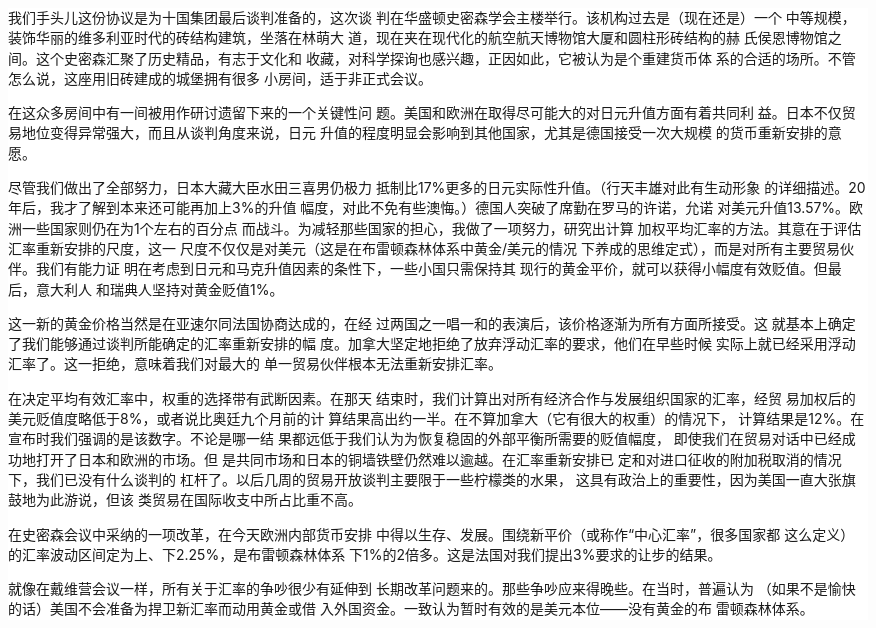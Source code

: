   我们手头儿这份协议是为十国集团最后谈判准备的，这次谈
判在华盛顿史密森学会主楼举行。该机构过去是（现在还是）一个
中等规模，装饰华丽的维多利亚时代的砖结构建筑，坐落在林萌大
道，现在夹在现代化的航空航天博物馆大厦和圆柱形砖结构的赫
氏侯恩博物馆之间。这个史密森汇聚了历史精品，有志于文化和
收藏，对科学探询也感兴趣，正因如此，它被认为是个重建货币体
系的合适的场所。不管怎么说，这座用旧砖建成的城堡拥有很多
小房间，适于非正式会议。

  在这众多房间中有一间被用作研讨遗留下来的一个关键性问
题。美国和欧洲在取得尽可能大的对日元升值方面有着共同利
益。日本不仅贸易地位变得异常强大，而且从谈判角度来说，日元
升值的程度明显会影响到其他国家，尤其是德国接受一次大规模
的货币重新安排的意愿。

  尽管我们做出了全部努力，日本大藏大臣水田三喜男仍极力
抵制比17%更多的日元实际性升值。（行天丰雄对此有生动形象
的详细描述。20年后，我才了解到本来还可能再加上3%的升值
幅度，对此不免有些澳悔。）德国人突破了席勤在罗马的许诺，允诺
对美元升值13.57%。欧洲一些国家则仍在为1个左右的百分点
而战斗。为减轻那些国家的担心，我做了一项努力，研究出计算
加权平均汇率的方法。其意在于评估汇率重新安排的尺度，这一
尺度不仅仅是对美元（这是在布雷顿森林体系中黄金/美元的情况
下养成的思维定式），而是对所有主要贸易伙伴。我们有能力证
明在考虑到日元和马克升值因素的条性下，一些小国只需保持其
现行的黄金平价，就可以获得小幅度有效贬值。但最后，意大利人
和瑞典人坚持对黄金贬值1%。

  这一新的黄金价格当然是在亚速尔同法国协商达成的，在经
过两国之一唱一和的表演后，该价格逐渐为所有方面所接受。这
就基本上确定了我们能够通过谈判所能确定的汇率重新安排的幅
度。加拿大坚定地拒绝了放弃浮动汇率的要求，他们在早些时候
实际上就已经采用浮动汇率了。这一拒绝，意味着我们对最大的
单一贸易伙伴根本无法重新安排汇率。

  在决定平均有效汇率中，权重的选择带有武断因素。在那天
结束时，我们计算出对所有经济合作与发展组织国家的汇率，经贸
易加权后的美元贬值度略低于8%，或者说比奥廷九个月前的计
算结果高出约一半。在不算加拿大（它有很大的权重）的情况下，
计算结果是12%。在宣布时我们强调的是该数字。不论是哪一结
果都远低于我们认为为恢复稳固的外部平衡所需要的贬值幅度，
即使我们在贸易对话中已经成功地打开了日本和欧洲的市场。但
是共同市场和日本的铜墙铁壁仍然难以逾越。在汇率重新安排已
定和对进口征收的附加税取消的情况下，我们已没有什么谈判的
杠杆了。以后几周的贸易开放谈判主要限于一些柠檬类的水果，
这具有政治上的重要性，因为美国一直大张旗鼓地为此游说，但该
类贸易在国际收支中所占比重不高。

  在史密森会议中采纳的一项改革，在今天欧洲内部货币安排
中得以生存、发展。围绕新平价（或称作“中心汇率”，很多国家都
这么定义）的汇率波动区间定为上、下2.25%，是布雷顿森林体系
下1%的2倍多。这是法国对我们提出3%要求的让步的结果。

  就像在戴维营会议一样，所有关于汇率的争吵很少有延伸到
长期改革问题来的。那些争吵应来得晚些。在当时，普遍认为
（如果不是愉快的话）美国不会准备为捍卫新汇率而动用黄金或借
入外国资金。一致认为暂时有效的是美元本位——没有黄金的布
雷顿森林体系。
